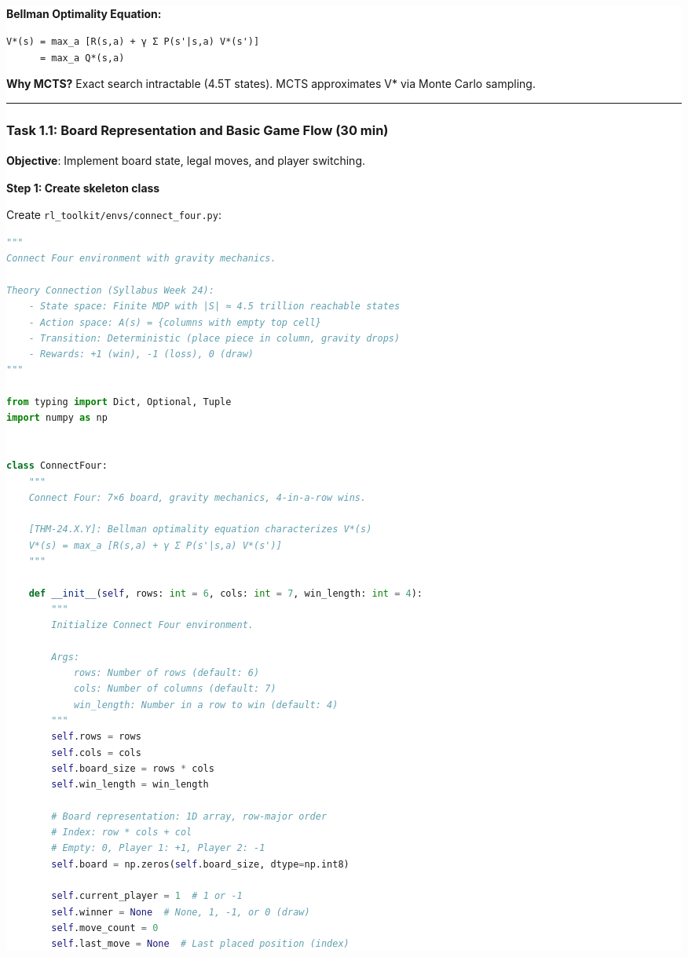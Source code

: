 **Bellman Optimality Equation:**
```
V*(s) = max_a [R(s,a) + γ Σ P(s'|s,a) V*(s')]
      = max_a Q*(s,a)
```

**Why MCTS?** Exact search intractable (4.5T states). MCTS approximates V* via Monte Carlo sampling.

---

### Task 1.1: Board Representation and Basic Game Flow (30 min)

**Objective**: Implement board state, legal moves, and player switching.

**Step 1: Create skeleton class**

Create `rl_toolkit/envs/connect_four.py`:

```python
"""
Connect Four environment with gravity mechanics.

Theory Connection (Syllabus Week 24):
    - State space: Finite MDP with |S| ≈ 4.5 trillion reachable states
    - Action space: A(s) = {columns with empty top cell}
    - Transition: Deterministic (place piece in column, gravity drops)
    - Rewards: +1 (win), -1 (loss), 0 (draw)
"""

from typing import Dict, Optional, Tuple
import numpy as np


class ConnectFour:
    """
    Connect Four: 7×6 board, gravity mechanics, 4-in-a-row wins.

    [THM-24.X.Y]: Bellman optimality equation characterizes V*(s)
    V*(s) = max_a [R(s,a) + γ Σ P(s'|s,a) V*(s')]
    """

    def __init__(self, rows: int = 6, cols: int = 7, win_length: int = 4):
        """
        Initialize Connect Four environment.

        Args:
            rows: Number of rows (default: 6)
            cols: Number of columns (default: 7)
            win_length: Number in a row to win (default: 4)
        """
        self.rows = rows
        self.cols = cols
        self.board_size = rows * cols
        self.win_length = win_length

        # Board representation: 1D array, row-major order
        # Index: row * cols + col
        # Empty: 0, Player 1: +1, Player 2: -1
        self.board = np.zeros(self.board_size, dtype=np.int8)

        self.current_player = 1  # 1 or -1
        self.winner = None  # None, 1, -1, or 0 (draw)
        self.move_count = 0
        self.last_move = None  # Last placed position (index)
```